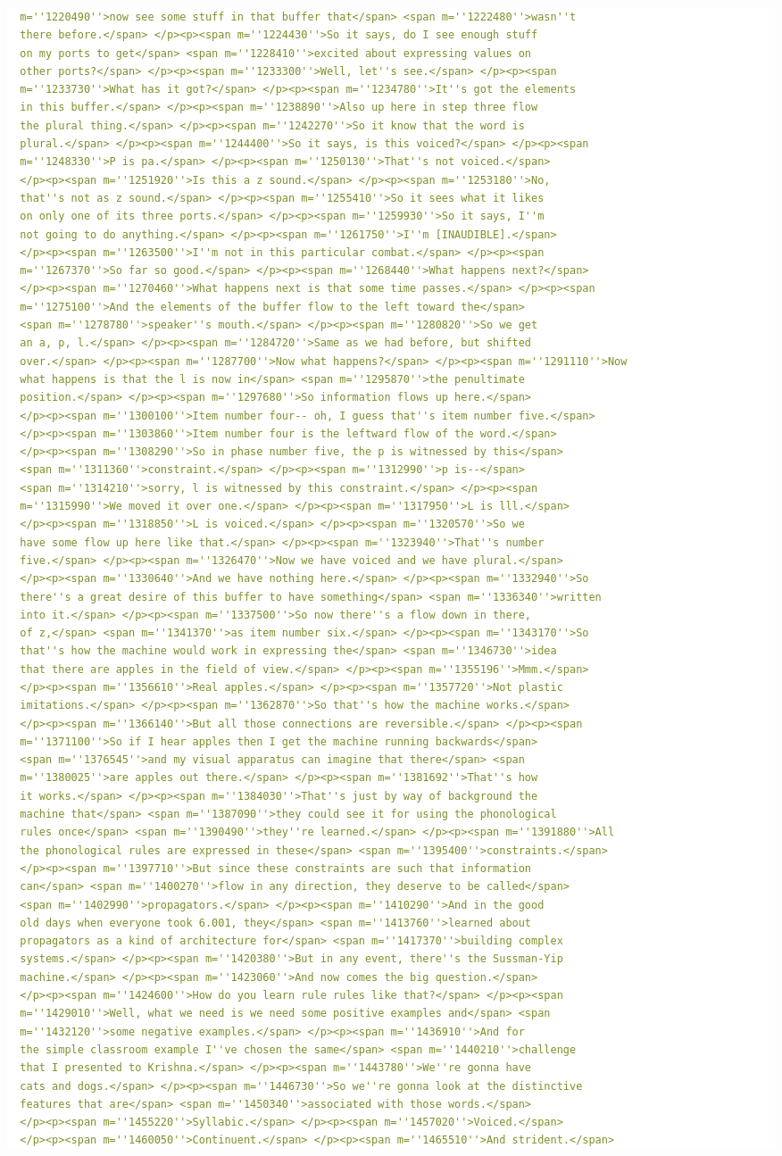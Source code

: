 ```yaml
  m=''1220490''>now see some stuff in that buffer that</span> <span m=''1222480''>wasn''t
  there before.</span> </p><p><span m=''1224430''>So it says, do I see enough stuff
  on my ports to get</span> <span m=''1228410''>excited about expressing values on
  other ports?</span> </p><p><span m=''1233300''>Well, let''s see.</span> </p><p><span
  m=''1233730''>What has it got?</span> </p><p><span m=''1234780''>It''s got the elements
  in this buffer.</span> </p><p><span m=''1238890''>Also up here in step three flow
  the plural thing.</span> </p><p><span m=''1242270''>So it know that the word is
  plural.</span> </p><p><span m=''1244400''>So it says, is this voiced?</span> </p><p><span
  m=''1248330''>P is pa.</span> </p><p><span m=''1250130''>That''s not voiced.</span>
  </p><p><span m=''1251920''>Is this a z sound.</span> </p><p><span m=''1253180''>No,
  that''s not as z sound.</span> </p><p><span m=''1255410''>So it sees what it likes
  on only one of its three ports.</span> </p><p><span m=''1259930''>So it says, I''m
  not going to do anything.</span> </p><p><span m=''1261750''>I''m [INAUDIBLE].</span>
  </p><p><span m=''1263500''>I''m not in this particular combat.</span> </p><p><span
  m=''1267370''>So far so good.</span> </p><p><span m=''1268440''>What happens next?</span>
  </p><p><span m=''1270460''>What happens next is that some time passes.</span> </p><p><span
  m=''1275100''>And the elements of the buffer flow to the left toward the</span>
  <span m=''1278780''>speaker''s mouth.</span> </p><p><span m=''1280820''>So we get
  an a, p, l.</span> </p><p><span m=''1284720''>Same as we had before, but shifted
  over.</span> </p><p><span m=''1287700''>Now what happens?</span> </p><p><span m=''1291110''>Now
  what happens is that the l is now in</span> <span m=''1295870''>the penultimate
  position.</span> </p><p><span m=''1297680''>So information flows up here.</span>
  </p><p><span m=''1300100''>Item number four-- oh, I guess that''s item number five.</span>
  </p><p><span m=''1303860''>Item number four is the leftward flow of the word.</span>
  </p><p><span m=''1308290''>So in phase number five, the p is witnessed by this</span>
  <span m=''1311360''>constraint.</span> </p><p><span m=''1312990''>p is--</span>
  <span m=''1314210''>sorry, l is witnessed by this constraint.</span> </p><p><span
  m=''1315990''>We moved it over one.</span> </p><p><span m=''1317950''>L is lll.</span>
  </p><p><span m=''1318850''>L is voiced.</span> </p><p><span m=''1320570''>So we
  have some flow up here like that.</span> </p><p><span m=''1323940''>That''s number
  five.</span> </p><p><span m=''1326470''>Now we have voiced and we have plural.</span>
  </p><p><span m=''1330640''>And we have nothing here.</span> </p><p><span m=''1332940''>So
  there''s a great desire of this buffer to have something</span> <span m=''1336340''>written
  into it.</span> </p><p><span m=''1337500''>So now there''s a flow down in there,
  of z,</span> <span m=''1341370''>as item number six.</span> </p><p><span m=''1343170''>So
  that''s how the machine would work in expressing the</span> <span m=''1346730''>idea
  that there are apples in the field of view.</span> </p><p><span m=''1355196''>Mmm.</span>
  </p><p><span m=''1356610''>Real apples.</span> </p><p><span m=''1357720''>Not plastic
  imitations.</span> </p><p><span m=''1362870''>So that''s how the machine works.</span>
  </p><p><span m=''1366140''>But all those connections are reversible.</span> </p><p><span
  m=''1371100''>So if I hear apples then I get the machine running backwards</span>
  <span m=''1376545''>and my visual apparatus can imagine that there</span> <span
  m=''1380025''>are apples out there.</span> </p><p><span m=''1381692''>That''s how
  it works.</span> </p><p><span m=''1384030''>That''s just by way of background the
  machine that</span> <span m=''1387090''>they could see it for using the phonological
  rules once</span> <span m=''1390490''>they''re learned.</span> </p><p><span m=''1391880''>All
  the phonological rules are expressed in these</span> <span m=''1395400''>constraints.</span>
  </p><p><span m=''1397710''>But since these constraints are such that information
  can</span> <span m=''1400270''>flow in any direction, they deserve to be called</span>
  <span m=''1402990''>propagators.</span> </p><p><span m=''1410290''>And in the good
  old days when everyone took 6.001, they</span> <span m=''1413760''>learned about
  propagators as a kind of architecture for</span> <span m=''1417370''>building complex
  systems.</span> </p><p><span m=''1420380''>But in any event, there''s the Sussman-Yip
  machine.</span> </p><p><span m=''1423060''>And now comes the big question.</span>
  </p><p><span m=''1424600''>How do you learn rule rules like that?</span> </p><p><span
  m=''1429010''>Well, what we need is we need some positive examples and</span> <span
  m=''1432120''>some negative examples.</span> </p><p><span m=''1436910''>And for
  the simple classroom example I''ve chosen the same</span> <span m=''1440210''>challenge
  that I presented to Krishna.</span> </p><p><span m=''1443780''>We''re gonna have
  cats and dogs.</span> </p><p><span m=''1446730''>So we''re gonna look at the distinctive
  features that are</span> <span m=''1450340''>associated with those words.</span>
  </p><p><span m=''1455220''>Syllabic.</span> </p><p><span m=''1457020''>Voiced.</span>
  </p><p><span m=''1460050''>Continuent.</span> </p><p><span m=''1465510''>And strident.</span>
```